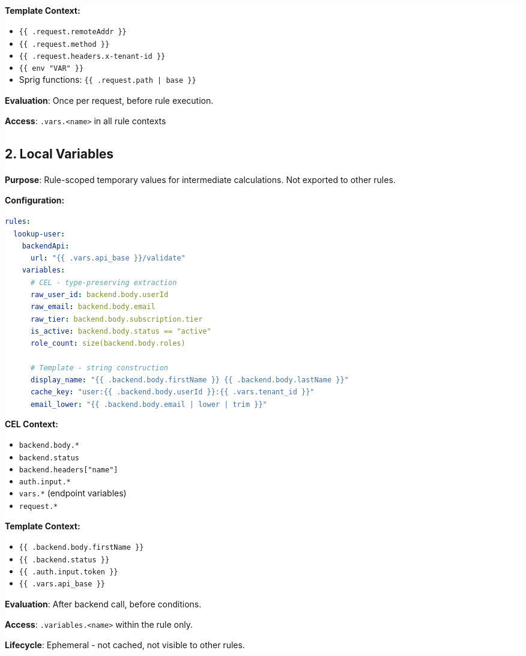 **Template Context:**
- `{{ .request.remoteAddr }}`
- `{{ .request.method }}`
- `{{ .request.headers.x-tenant-id }}`
- `{{ env "VAR" }}`
- Sprig functions: `{{ .request.path | base }}`

**Evaluation**: Once per request, before rule execution.

**Access**: `.vars.<name>` in all rule contexts

## 2. Local Variables

**Purpose**: Rule-scoped temporary values for intermediate calculations. Not exported to other rules.

**Configuration:**
```yaml
rules:
  lookup-user:
    backendApi:
      url: "{{ .vars.api_base }}/validate"
    variables:
      # CEL - type-preserving extraction
      raw_user_id: backend.body.userId
      raw_email: backend.body.email
      raw_tier: backend.body.subscription.tier
      is_active: backend.body.status == "active"
      role_count: size(backend.body.roles)

      # Template - string construction
      display_name: "{{ .backend.body.firstName }} {{ .backend.body.lastName }}"
      cache_key: "user:{{ .backend.body.userId }}:{{ .vars.tenant_id }}"
      email_lower: "{{ .backend.body.email | lower | trim }}"
```

**CEL Context:**
- `backend.body.*`
- `backend.status`
- `backend.headers["name"]`
- `auth.input.*`
- `vars.*` (endpoint variables)
- `request.*`

**Template Context:**
- `{{ .backend.body.firstName }}`
- `{{ .backend.status }}`
- `{{ .auth.input.token }}`
- `{{ .vars.api_base }}`

**Evaluation**: After backend call, before conditions.

**Access**: `.variables.<name>` within the rule only.

**Lifecycle**: Ephemeral - not cached, not visible to other rules.

